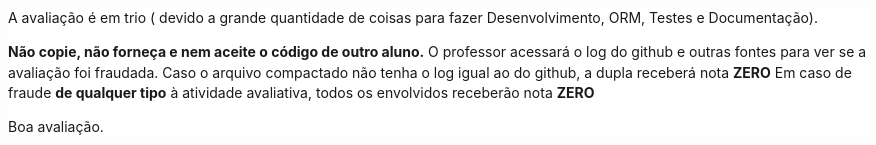 A avaliação é em trio ( devido a grande quantidade de coisas para fazer Desenvolvimento, ORM, Testes e Documentação).

**Não copie, não forneça e nem aceite o código de outro aluno.**
O professor acessará o log do github e outras fontes para ver se a avaliação foi fraudada.
Caso o arquivo compactado não tenha o log igual ao do github, a dupla receberá nota **ZERO**
Em caso de fraude **de qualquer tipo** à atividade avaliativa, todos os envolvidos receberão nota **ZERO**

Boa avaliação.

